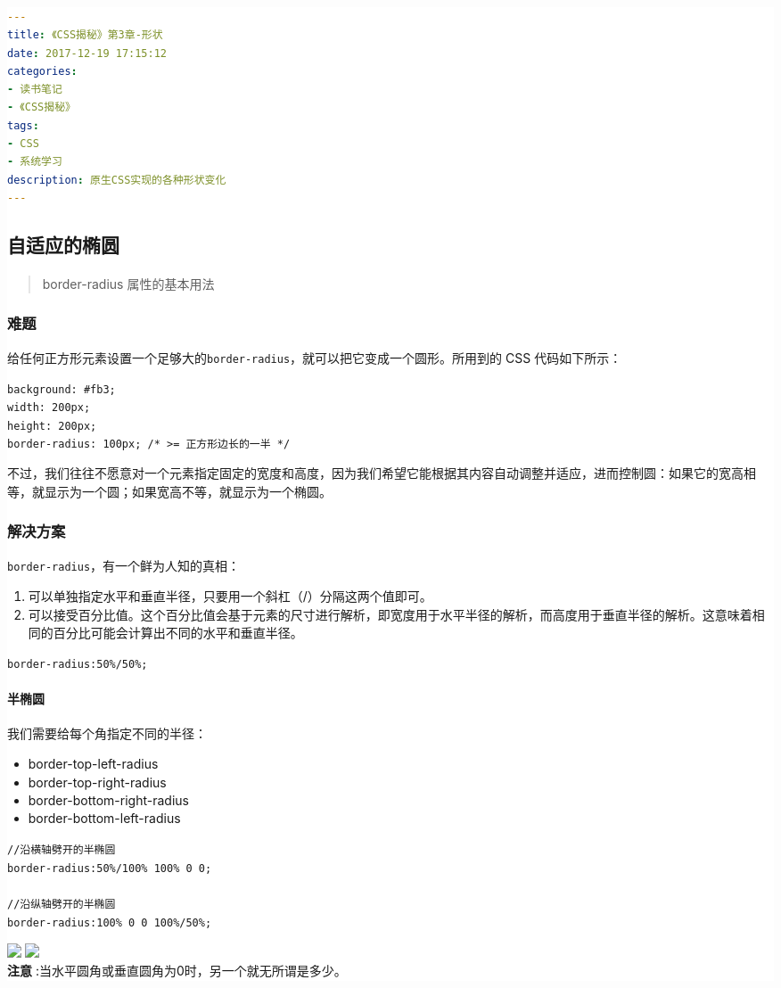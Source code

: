 ```yaml
---
title: 《CSS揭秘》第3章-形状
date: 2017-12-19 17:15:12
categories:
- 读书笔记
- 《CSS揭秘》
tags:
- CSS
- 系统学习
description: 原生CSS实现的各种形状变化
---
```

## 自适应的椭圆
> border-radius 属性的基本用法
    
### 难题
给任何正方形元素设置一个足够大的`border-radius`，就可以把它变成一个圆形。所用到的 CSS 代码如下所示：
```
background: #fb3; 
width: 200px; 
height: 200px; 
border-radius: 100px; /* >= 正方形边长的一半 */
```
不过，我们往往不愿意对一个元素指定固定的宽度和高度，因为我们希望它能根据其内容自动调整并适应，进而控制圆：如果它的宽高相等，就显示为一个圆；如果宽高不等，就显示为一个椭圆。    
    
    
###  解决方案
`border-radius`，有一个鲜为人知的真相：     
1. 可以单独指定水平和垂直半径，只要用一个斜杠（/）分隔这两个值即可。
2. 可以接受百分比值。这个百分比值会基于元素的尺寸进行解析，即宽度用于水平半径的解析，而高度用于垂直半径的解析。这意味着相同的百分比可能会计算出不同的水平和垂直半径。    
```
border-radius:50%/50%;
```     

#### 半椭圆
我们需要给每个角指定不同的半径：
- border-top-left-radius
- border-top-right-radius
- border-bottom-right-radius
- border-bottom-left-radius
```
//沿横轴劈开的半椭圆
border-radius:50%/100% 100% 0 0;

//沿纵轴劈开的半椭圆
border-radius:100% 0 0 100%/50%;
```
![](http://img.aisss.top/17-12-14/78618757.jpg)
![](http://img.aisss.top/17-12-14/24744463.jpg)     
**注意** :当水平圆角或垂直圆角为0时，另一个就无所谓是多少。     
    
